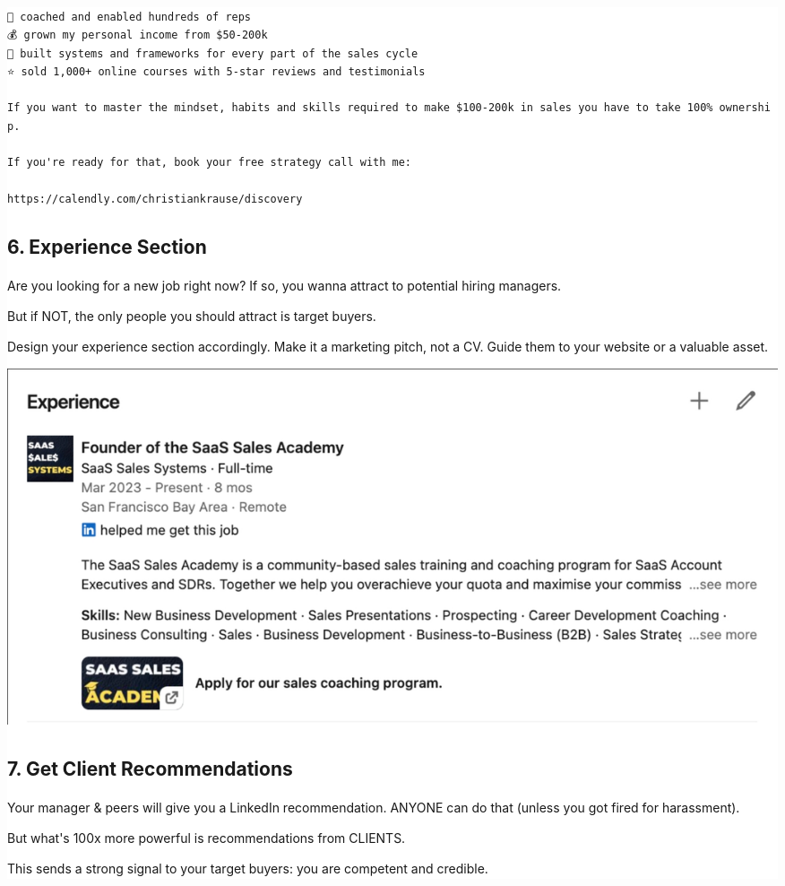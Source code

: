 ```
🤝 coached and enabled hundreds of reps
💰 grown my personal income from $50-200k
🚀 built systems and frameworks for every part of the sales cycle
⭐️ sold 1,000+ online courses with 5-star reviews and testimonials

If you want to master the mindset, habits and skills required to make $100-200k in sales you have to take 100% ownership.

If you're ready for that, book your free strategy call with me:

https://calendly.com/christiankrause/discovery
```

## 6. Experience Section

Are you looking for a new job right now? If so, you wanna attract to potential hiring managers.

But if NOT, the only people you should attract is target buyers.

Design your experience section accordingly. Make it a marketing pitch, not a CV. Guide them to your website or a valuable asset.

![](../../pics/startup/sales/linkedin_experience.jpg)

## 7. Get Client Recommendations

Your manager & peers will give you a LinkedIn recommendation. ANYONE can do that (unless you got fired for harassment).

But what's 100x more powerful is recommendations from CLIENTS.

This sends a strong signal to your target buyers: you are competent and credible.
